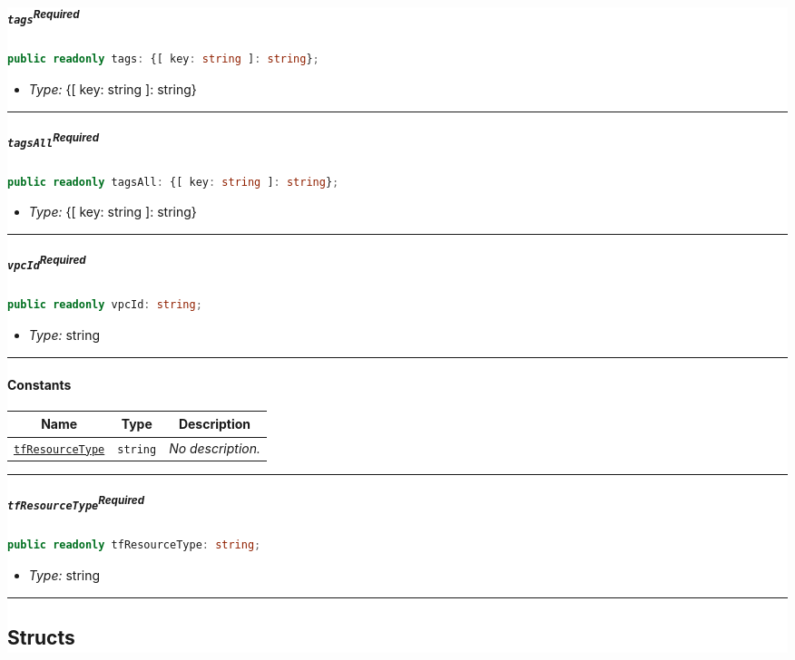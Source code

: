 ##### `tags`<sup>Required</sup> <a name="tags" id="@cdktf/aws-cdk.ec2LocalGatewayRouteTableVpcAssociation.Ec2LocalGatewayRouteTableVpcAssociation.property.tags"></a>

```typescript
public readonly tags: {[ key: string ]: string};
```

- *Type:* {[ key: string ]: string}

---

##### `tagsAll`<sup>Required</sup> <a name="tagsAll" id="@cdktf/aws-cdk.ec2LocalGatewayRouteTableVpcAssociation.Ec2LocalGatewayRouteTableVpcAssociation.property.tagsAll"></a>

```typescript
public readonly tagsAll: {[ key: string ]: string};
```

- *Type:* {[ key: string ]: string}

---

##### `vpcId`<sup>Required</sup> <a name="vpcId" id="@cdktf/aws-cdk.ec2LocalGatewayRouteTableVpcAssociation.Ec2LocalGatewayRouteTableVpcAssociation.property.vpcId"></a>

```typescript
public readonly vpcId: string;
```

- *Type:* string

---

#### Constants <a name="Constants" id="Constants"></a>

| **Name** | **Type** | **Description** |
| --- | --- | --- |
| <code><a href="#@cdktf/aws-cdk.ec2LocalGatewayRouteTableVpcAssociation.Ec2LocalGatewayRouteTableVpcAssociation.property.tfResourceType">tfResourceType</a></code> | <code>string</code> | *No description.* |

---

##### `tfResourceType`<sup>Required</sup> <a name="tfResourceType" id="@cdktf/aws-cdk.ec2LocalGatewayRouteTableVpcAssociation.Ec2LocalGatewayRouteTableVpcAssociation.property.tfResourceType"></a>

```typescript
public readonly tfResourceType: string;
```

- *Type:* string

---

## Structs <a name="Structs" id="Structs"></a>
